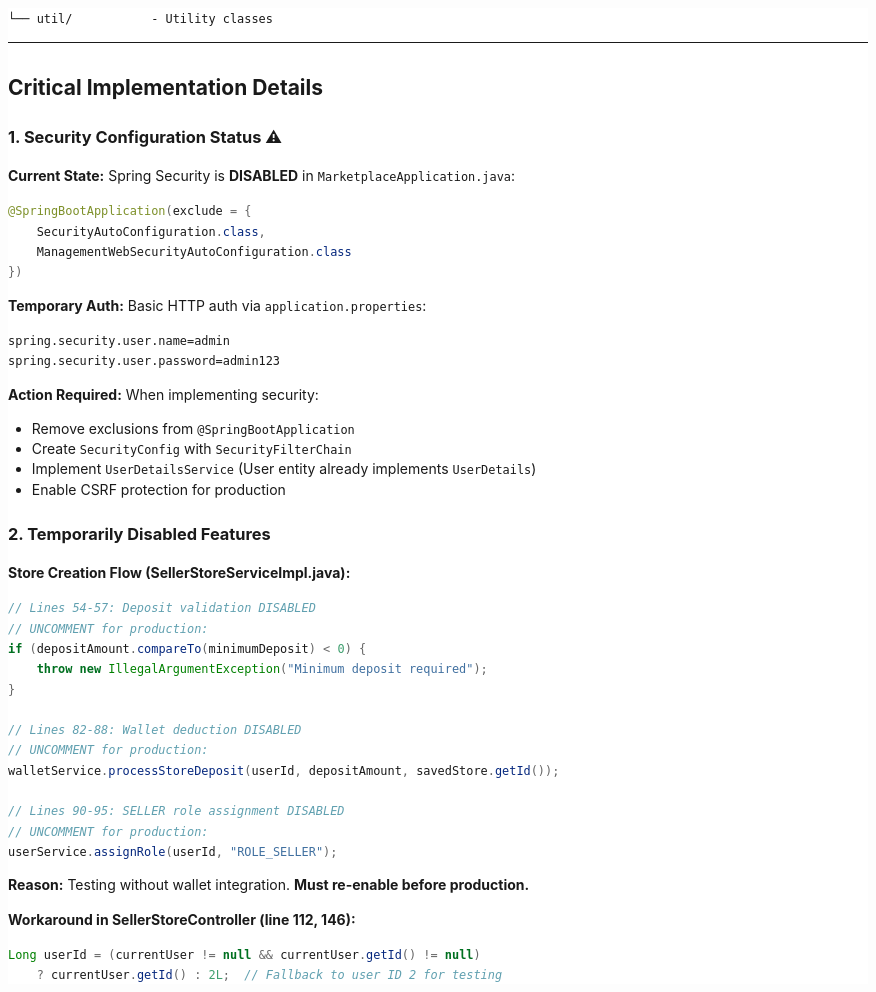```
└── util/           - Utility classes
```

---

## Critical Implementation Details

### 1. Security Configuration Status ⚠️

**Current State:** Spring Security is **DISABLED** in `MarketplaceApplication.java`:
```java
@SpringBootApplication(exclude = {
    SecurityAutoConfiguration.class,
    ManagementWebSecurityAutoConfiguration.class
})
```

**Temporary Auth:** Basic HTTP auth via `application.properties`:
```properties
spring.security.user.name=admin
spring.security.user.password=admin123
```

**Action Required:** When implementing security:
- Remove exclusions from `@SpringBootApplication`
- Create `SecurityConfig` with `SecurityFilterChain`
- Implement `UserDetailsService` (User entity already implements `UserDetails`)
- Enable CSRF protection for production

### 2. Temporarily Disabled Features

**Store Creation Flow (SellerStoreServiceImpl.java):**

```java
// Lines 54-57: Deposit validation DISABLED
// UNCOMMENT for production:
if (depositAmount.compareTo(minimumDeposit) < 0) {
    throw new IllegalArgumentException("Minimum deposit required");
}

// Lines 82-88: Wallet deduction DISABLED
// UNCOMMENT for production:
walletService.processStoreDeposit(userId, depositAmount, savedStore.getId());

// Lines 90-95: SELLER role assignment DISABLED
// UNCOMMENT for production:
userService.assignRole(userId, "ROLE_SELLER");
```

**Reason:** Testing without wallet integration. **Must re-enable before production.**

**Workaround in SellerStoreController (line 112, 146):**
```java
Long userId = (currentUser != null && currentUser.getId() != null)
    ? currentUser.getId() : 2L;  // Fallback to user ID 2 for testing
```
